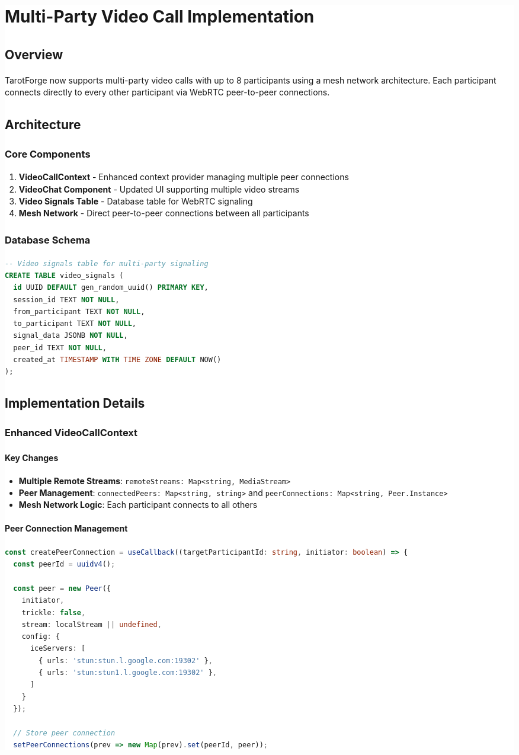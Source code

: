 # Multi-Party Video Call Implementation

## Overview

TarotForge now supports multi-party video calls with up to 8 participants using a mesh network architecture. Each participant connects directly to every other participant via WebRTC peer-to-peer connections.

## Architecture

### Core Components

1. **VideoCallContext** - Enhanced context provider managing multiple peer connections
2. **VideoChat Component** - Updated UI supporting multiple video streams
3. **Video Signals Table** - Database table for WebRTC signaling
4. **Mesh Network** - Direct peer-to-peer connections between all participants

### Database Schema

```sql
-- Video signals table for multi-party signaling
CREATE TABLE video_signals (
  id UUID DEFAULT gen_random_uuid() PRIMARY KEY,
  session_id TEXT NOT NULL,
  from_participant TEXT NOT NULL,
  to_participant TEXT NOT NULL,
  signal_data JSONB NOT NULL,
  peer_id TEXT NOT NULL,
  created_at TIMESTAMP WITH TIME ZONE DEFAULT NOW()
);
```

## Implementation Details

### Enhanced VideoCallContext

#### Key Changes
- **Multiple Remote Streams**: `remoteStreams: Map<string, MediaStream>`
- **Peer Management**: `connectedPeers: Map<string, string>` and `peerConnections: Map<string, Peer.Instance>`
- **Mesh Network Logic**: Each participant connects to all others

#### Peer Connection Management

```typescript
const createPeerConnection = useCallback((targetParticipantId: string, initiator: boolean) => {
  const peerId = uuidv4();
  
  const peer = new Peer({
    initiator,
    trickle: false,
    stream: localStream || undefined,
    config: {
      iceServers: [
        { urls: 'stun:stun.l.google.com:19302' },
        { urls: 'stun:stun1.l.google.com:19302' },
      ]
    }
  });

  // Store peer connection
  setPeerConnections(prev => new Map(prev).set(peerId, peer));
```